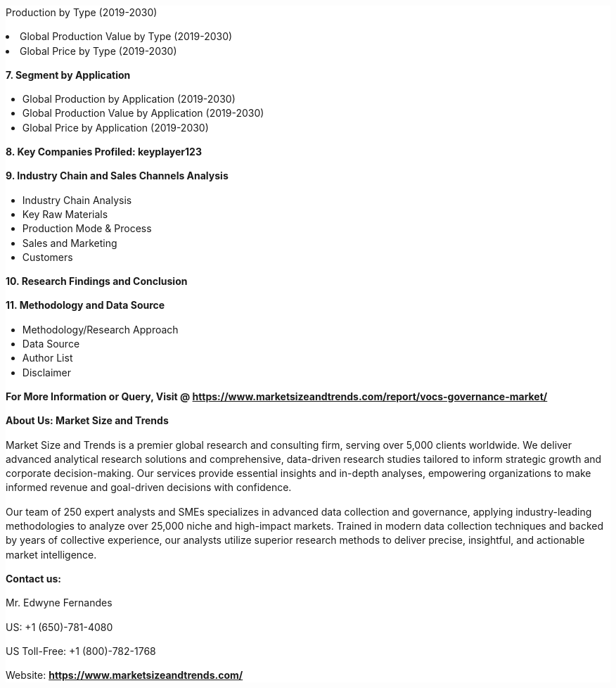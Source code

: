 Production by Type (2019-2030)</li><li>Global Production Value by Type (2019-2030)</li><li>Global Price by Type (2019-2030)</li></ul><p><strong>7. Segment by Application</strong></p><ul><li>Global Production by Application (2019-2030)</li><li>Global Production Value by Application (2019-2030)</li><li>Global Price by Application (2019-2030)</li></ul><p><strong>8. Key Companies Profiled: keyplayer123</strong></p><p><strong>9. Industry Chain and Sales Channels Analysis</strong></p><ul><li>Industry Chain Analysis</li><li>Key Raw Materials</li><li>Production Mode &amp; Process</li><li>Sales and Marketing</li><li>Customers</li></ul><p><strong>10. Research Findings and Conclusion</strong></p><p><strong>11. Methodology and Data Source</strong></p><ul><li>Methodology/Research Approach</li><li>Data Source</li><li>Author List</li><li>Disclaimer</li></ul></p><p><strong>For More Information or Query, Visit @ <a href="https://www.marketsizeandtrends.com/report/vocs-governance-market/">https://www.marketsizeandtrends.com/report/vocs-governance-market/</a></strong></p><p><strong>About Us: Market Size and Trends</strong></p><p>Market Size and Trends is a premier global research and consulting firm, serving over 5,000 clients worldwide. We deliver advanced analytical research solutions and comprehensive, data-driven research studies tailored to inform strategic growth and corporate decision-making. Our services provide essential insights and in-depth analyses, empowering organizations to make informed revenue and goal-driven decisions with confidence.</p><p>Our team of 250 expert analysts and SMEs specializes in advanced data collection and governance, applying industry-leading methodologies to analyze over 25,000 niche and high-impact markets. Trained in modern data collection techniques and backed by years of collective experience, our analysts utilize superior research methods to deliver precise, insightful, and actionable market intelligence.</p><p><strong>Contact us:</strong></p><p>Mr. Edwyne Fernandes</p><p>US: +1 (650)-781-4080</p><p>US Toll-Free: +1 (800)-782-1768</p><p>Website: <strong><a href="https://www.marketsizeandtrends.com/">https://www.marketsizeandtrends.com/</a></strong></p>
